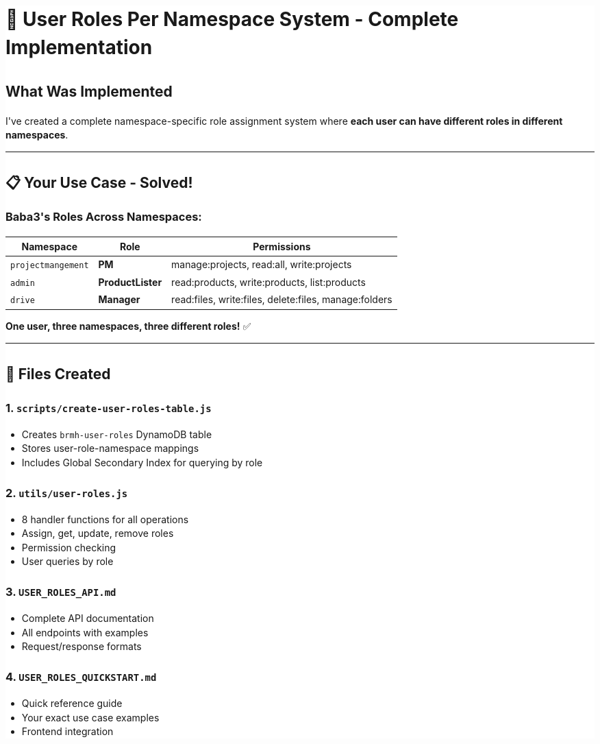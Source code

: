 # 🎉 User Roles Per Namespace System - Complete Implementation

## What Was Implemented

I've created a complete namespace-specific role assignment system where **each user can have different roles in different namespaces**.

---

## 📋 Your Use Case - Solved!

### Baba3's Roles Across Namespaces:

| Namespace | Role | Permissions |
|-----------|------|-------------|
| `projectmangement` | **PM** | manage:projects, read:all, write:projects |
| `admin` | **ProductLister** | read:products, write:products, list:products |
| `drive` | **Manager** | read:files, write:files, delete:files, manage:folders |

**One user, three namespaces, three different roles!** ✅

---

## 📁 Files Created

### 1. **`scripts/create-user-roles-table.js`**
   - Creates `brmh-user-roles` DynamoDB table
   - Stores user-role-namespace mappings
   - Includes Global Secondary Index for querying by role

### 2. **`utils/user-roles.js`**
   - 8 handler functions for all operations
   - Assign, get, update, remove roles
   - Permission checking
   - User queries by role

### 3. **`USER_ROLES_API.md`**
   - Complete API documentation
   - All endpoints with examples
   - Request/response formats

### 4. **`USER_ROLES_QUICKSTART.md`**
   - Quick reference guide
   - Your exact use case examples
   - Frontend integration
